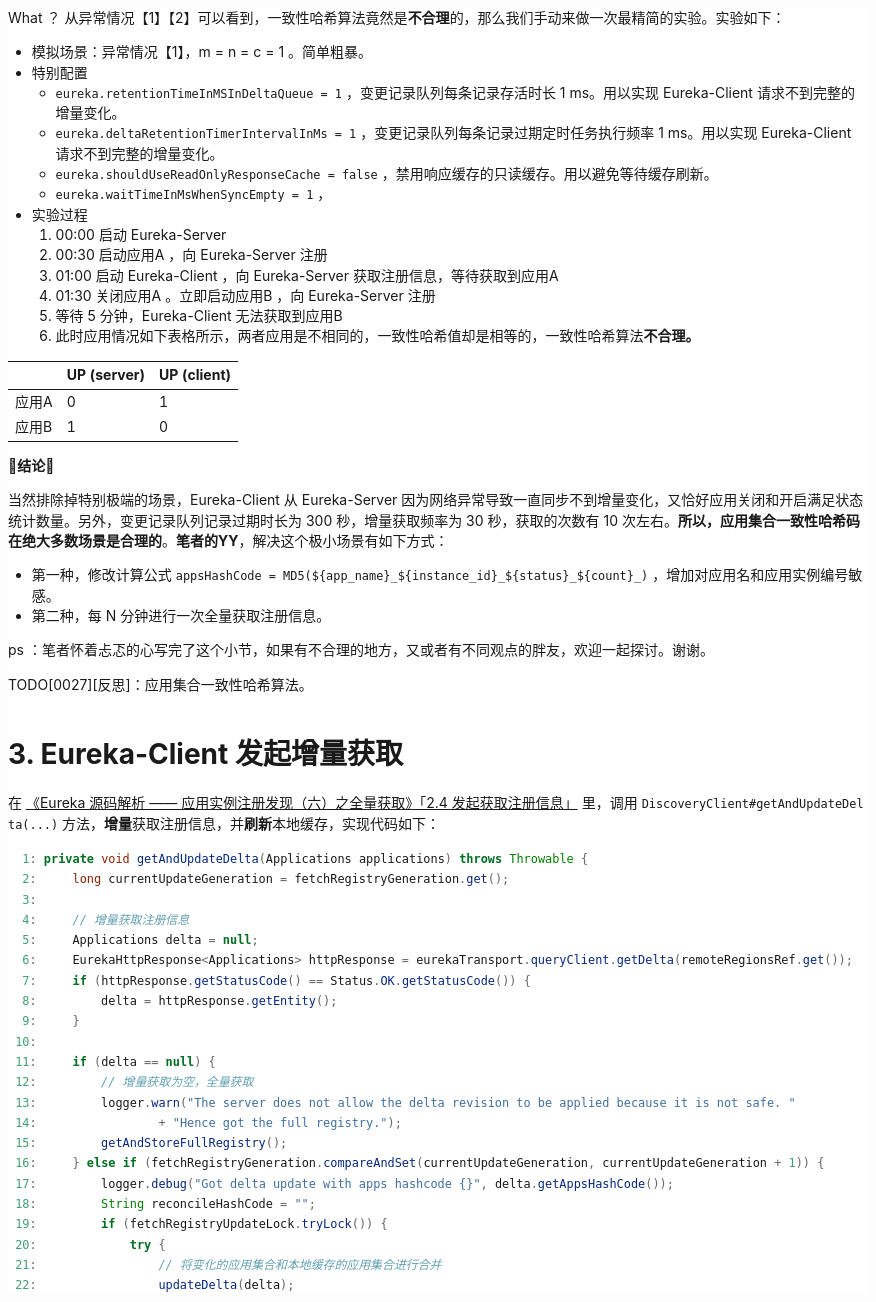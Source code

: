 What ？ 从异常情况【1】【2】可以看到，一致性哈希算法竟然是**不合理**的，那么我们手动来做一次最精简的实验。实验如下：

* 模拟场景：异常情况【1】，m = n = c = 1 。简单粗暴。
* 特别配置
    * `eureka.retentionTimeInMSInDeltaQueue = 1` ，变更记录队列每条记录存活时长 1 ms。用以实现 Eureka-Client 请求不到完整的增量变化。
    * `eureka.deltaRetentionTimerIntervalInMs = 1` ，变更记录队列每条记录过期定时任务执行频率 1 ms。用以实现 Eureka-Client 请求不到完整的增量变化。
    * `eureka.shouldUseReadOnlyResponseCache = false` ，禁用响应缓存的只读缓存。用以避免等待缓存刷新。
    * `eureka.waitTimeInMsWhenSyncEmpty = 1` ，
* 实验过程
    1. 00:00 启动 Eureka-Server
    2. 00:30 启动应用A ，向 Eureka-Server 注册
    3. 01:00 启动 Eureka-Client ，向 Eureka-Server 获取注册信息，等待获取到应用A
    4. 01:30 关闭应用A 。立即启动应用B ，向 Eureka-Server 注册
    5. 等待 5 分钟，Eureka-Client 无法获取到应用B 
    6. 此时应用情况如下表格所示，两者应用是不相同的，一致性哈希值却是相等的，一致性哈希算法**不合理。**

|  | UP (server) | UP (client) | 
| --- | --- | --- |
| 应用A | 0 |  1 |
| 应用B | 1 | 0  |

🙂**结论**🙂

当然排除掉特别极端的场景，Eureka-Client 从 Eureka-Server 因为网络异常导致一直同步不到增量变化，又恰好应用关闭和开启满足状态统计数量。另外，变更记录队列记录过期时长为 300 秒，增量获取频率为 30 秒，获取的次数有 10 次左右。**所以，应用集合一致性哈希码在绝大多数场景是合理的**。**笔者的YY**，解决这个极小场景有如下方式：

* 第一种，修改计算公式 `appsHashCode = MD5(${app_name}_${instance_id}_${status}_${count}_)` ，增加对应用名和应用实例编号敏感。
* 第二种，每 N 分钟进行一次全量获取注册信息。

ps ：笔者怀着忐忑的心写完了这个小节，如果有不合理的地方，又或者有不同观点的胖友，欢迎一起探讨。谢谢。

TODO[0027][反思]：应用集合一致性哈希算法。

# 3. Eureka-Client 发起增量获取

在 [《Eureka 源码解析 —— 应用实例注册发现（六）之全量获取》「2.4 发起获取注册信息」](http://www.iocoder.cn/Eureka/instance-registry-fetch-all/?self) 里，调用 `DiscoveryClient#getAndUpdateDelta(...)` 方法，**增量**获取注册信息，并**刷新**本地缓存，实现代码如下：

```Java
  1: private void getAndUpdateDelta(Applications applications) throws Throwable {
  2:     long currentUpdateGeneration = fetchRegistryGeneration.get();
  3: 
  4:     // 增量获取注册信息
  5:     Applications delta = null;
  6:     EurekaHttpResponse<Applications> httpResponse = eurekaTransport.queryClient.getDelta(remoteRegionsRef.get());
  7:     if (httpResponse.getStatusCode() == Status.OK.getStatusCode()) {
  8:         delta = httpResponse.getEntity();
  9:     }
 10: 
 11:     if (delta == null) {
 12:         // 增量获取为空，全量获取
 13:         logger.warn("The server does not allow the delta revision to be applied because it is not safe. "
 14:                 + "Hence got the full registry.");
 15:         getAndStoreFullRegistry();
 16:     } else if (fetchRegistryGeneration.compareAndSet(currentUpdateGeneration, currentUpdateGeneration + 1)) {
 17:         logger.debug("Got delta update with apps hashcode {}", delta.getAppsHashCode());
 18:         String reconcileHashCode = "";
 19:         if (fetchRegistryUpdateLock.tryLock()) {
 20:             try {
 21:                 // 将变化的应用集合和本地缓存的应用集合进行合并
 22:                 updateDelta(delta);
```